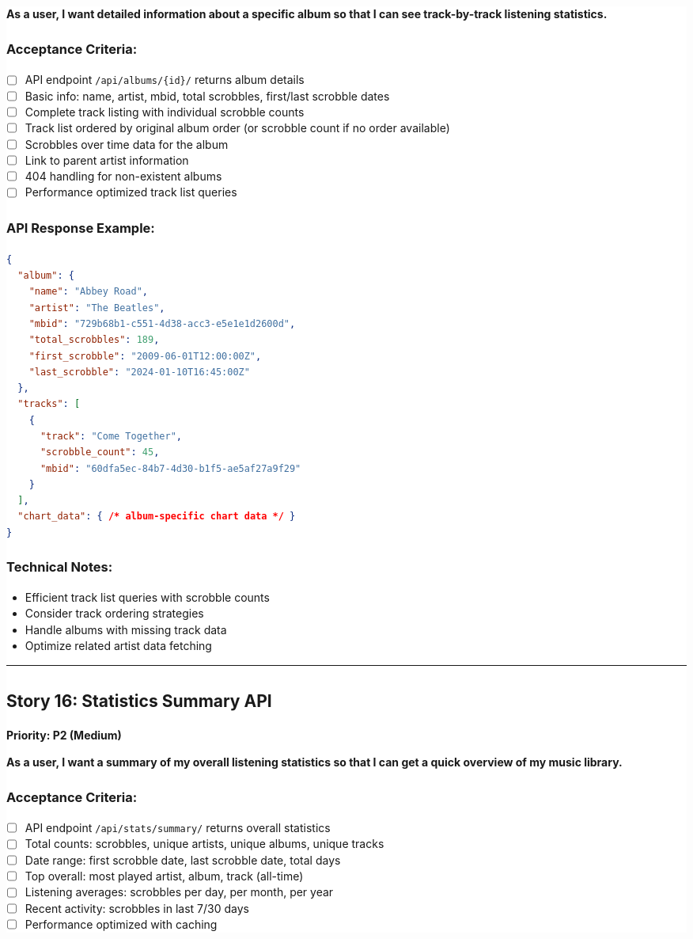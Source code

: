 **As a user, I want detailed information about a specific album so that I can see track-by-track listening statistics.**

### Acceptance Criteria:
- [ ] API endpoint `/api/albums/{id}/` returns album details
- [ ] Basic info: name, artist, mbid, total scrobbles, first/last scrobble dates
- [ ] Complete track listing with individual scrobble counts
- [ ] Track list ordered by original album order (or scrobble count if no order available)
- [ ] Scrobbles over time data for the album
- [ ] Link to parent artist information
- [ ] 404 handling for non-existent albums
- [ ] Performance optimized track list queries

### API Response Example:
```json
{
  "album": {
    "name": "Abbey Road",
    "artist": "The Beatles",
    "mbid": "729b68b1-c551-4d38-acc3-e5e1e1d2600d",
    "total_scrobbles": 189,
    "first_scrobble": "2009-06-01T12:00:00Z",
    "last_scrobble": "2024-01-10T16:45:00Z"
  },
  "tracks": [
    {
      "track": "Come Together",
      "scrobble_count": 45,
      "mbid": "60dfa5ec-84b7-4d30-b1f5-ae5af27a9f29"
    }
  ],
  "chart_data": { /* album-specific chart data */ }
}
```

### Technical Notes:
- Efficient track list queries with scrobble counts
- Consider track ordering strategies
- Handle albums with missing track data
- Optimize related artist data fetching

---

## Story 16: Statistics Summary API
**Priority: P2 (Medium)**

**As a user, I want a summary of my overall listening statistics so that I can get a quick overview of my music library.**

### Acceptance Criteria:
- [ ] API endpoint `/api/stats/summary/` returns overall statistics
- [ ] Total counts: scrobbles, unique artists, unique albums, unique tracks
- [ ] Date range: first scrobble date, last scrobble date, total days
- [ ] Top overall: most played artist, album, track (all-time)
- [ ] Listening averages: scrobbles per day, per month, per year
- [ ] Recent activity: scrobbles in last 7/30 days
- [ ] Performance optimized with caching
